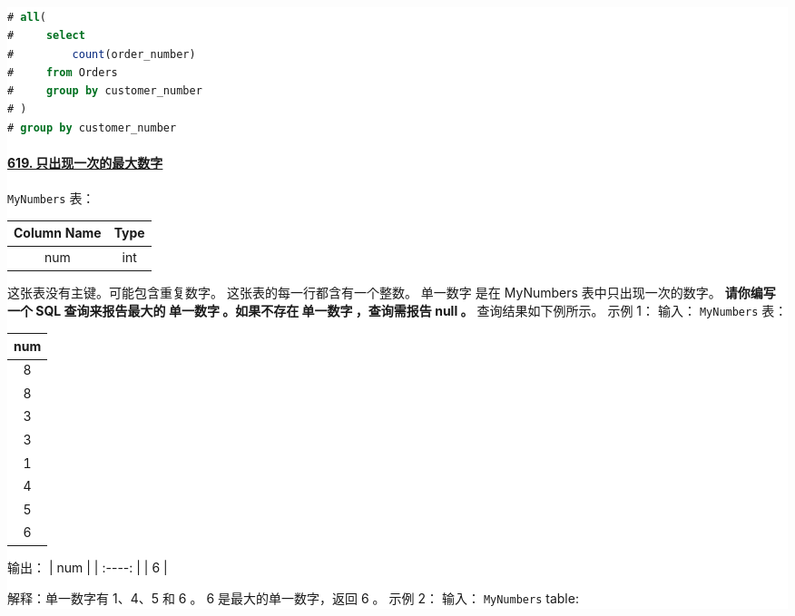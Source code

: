 ```sql
# all(
#     select 
#         count(order_number)
#     from Orders
#     group by customer_number
# )
# group by customer_number
```

#### [619. 只出现一次的最大数字](https://leetcode.cn/problems/biggest-single-number/)
`MyNumbers` 表：

| Column Name | Type |
| :----: |:----: |
| num         | int  |

这张表没有主键。可能包含重复数字。
这张表的每一行都含有一个整数。
单一数字 是在 MyNumbers 表中只出现一次的数字。
**请你编写一个 SQL 查询来报告最大的 单一数字 。如果不存在 单一数字 ，查询需报告 null 。**
查询结果如下例所示。
示例 1：
输入：
`MyNumbers` 表：

| num |
| :----: |
| 8   |
| 8   |
| 3   |
| 3   |
| 1   |
| 4   |
| 5   |
| 6   |

输出：
| num |
| :----: |
| 6   |

解释：单一数字有 1、4、5 和 6 。
6 是最大的单一数字，返回 6 。
示例 2：
输入：
`MyNumbers` table:
